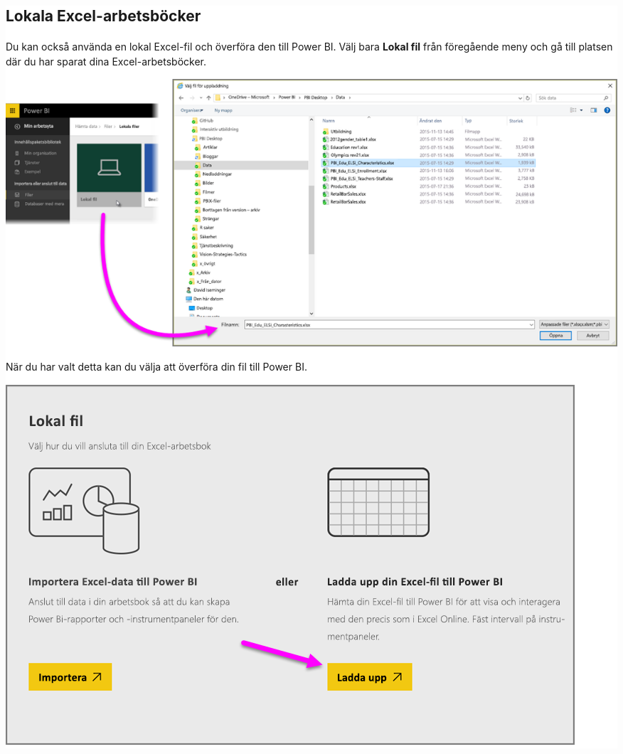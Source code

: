 ## <a name="local-excel-workbooks"></a>Lokala Excel-arbetsböcker
Du kan också använda en lokal Excel-fil och överföra den till Power BI. Välj bara **Lokal fil** från föregående meny och gå till platsen där du har sparat dina Excel-arbetsböcker.

![](media/service-excel-workbook-files/excel_import_6.png)

När du har valt detta kan du välja att överföra din fil till Power BI.

![](media/service-excel-workbook-files/excel_import_7.png)
